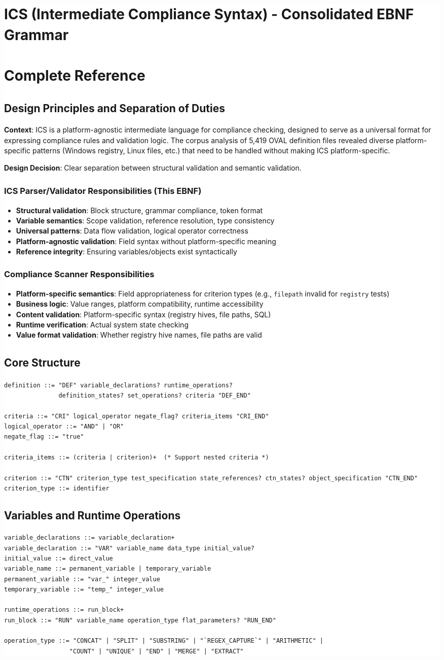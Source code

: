 # ICS (Intermediate Compliance Syntax) - Consolidated EBNF Grammar
# Complete Reference

## Design Principles and Separation of Duties

**Context**: ICS is a platform-agnostic intermediate language for compliance checking, designed to serve as a universal format for expressing compliance rules and validation logic. The corpus analysis of 5,419 OVAL definition files revealed diverse platform-specific patterns (Windows registry, Linux files, etc.) that need to be handled without making ICS platform-specific.

**Design Decision**: Clear separation between structural validation and semantic validation.

### **ICS Parser/Validator Responsibilities (This EBNF)**
- **Structural validation**: Block structure, grammar compliance, token format
- **Variable semantics**: Scope validation, reference resolution, type consistency  
- **Universal patterns**: Data flow validation, logical operator correctness
- **Platform-agnostic validation**: Field syntax without platform-specific meaning
- **Reference integrity**: Ensuring variables/objects exist syntactically

### **Compliance Scanner Responsibilities**
- **Platform-specific semantics**: Field appropriateness for criterion types (e.g., `filepath` invalid for `registry` tests)
- **Business logic**: Value ranges, platform compatibility, runtime accessibility
- **Content validation**: Platform-specific syntax (registry hives, file paths, SQL)
- **Runtime verification**: Actual system state checking
- **Value format validation**: Whether registry hive names, file paths are valid

## Core Structure

```ebnf
definition ::= "DEF" variable_declarations? runtime_operations? 
               definition_states? set_operations? criteria "DEF_END"

criteria ::= "CRI" logical_operator negate_flag? criteria_items "CRI_END"
logical_operator ::= "AND" | "OR"
negate_flag ::= "true"

criteria_items ::= (criteria | criterion)+  (* Support nested criteria *)

criterion ::= "CTN" criterion_type test_specification state_references? ctn_states? object_specification "CTN_END"
criterion_type ::= identifier
```

## Variables and Runtime Operations

```ebnf
variable_declarations ::= variable_declaration+
variable_declaration ::= "VAR" variable_name data_type initial_value?
initial_value ::= direct_value
variable_name ::= permanent_variable | temporary_variable
permanent_variable ::= "var_" integer_value
temporary_variable ::= "temp_" integer_value

runtime_operations ::= run_block+
run_block ::= "RUN" variable_name operation_type flat_parameters? "RUN_END"

operation_type ::= "CONCAT" | "SPLIT" | "SUBSTRING" | "`REGEX_CAPTURE`" | "ARITHMETIC" | 
                  "COUNT" | "UNIQUE" | "END" | "MERGE" | "EXTRACT"
```